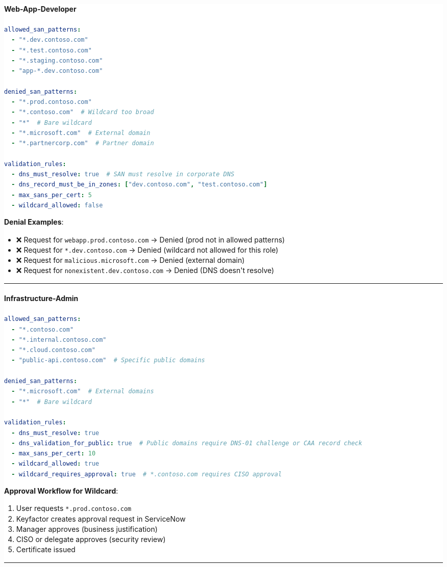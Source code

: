 #### Web-App-Developer

```yaml
allowed_san_patterns:
  - "*.dev.contoso.com"
  - "*.test.contoso.com"
  - "*.staging.contoso.com"
  - "app-*.dev.contoso.com"
  
denied_san_patterns:
  - "*.prod.contoso.com"
  - "*.contoso.com"  # Wildcard too broad
  - "*"  # Bare wildcard
  - "*.microsoft.com"  # External domain
  - "*.partnercorp.com"  # Partner domain
  
validation_rules:
  - dns_must_resolve: true  # SAN must resolve in corporate DNS
  - dns_record_must_be_in_zones: ["dev.contoso.com", "test.contoso.com"]
  - max_sans_per_cert: 5
  - wildcard_allowed: false
```

**Denial Examples**:
- ❌ Request for `webapp.prod.contoso.com` → Denied (prod not in allowed patterns)
- ❌ Request for `*.dev.contoso.com` → Denied (wildcard not allowed for this role)
- ❌ Request for `malicious.microsoft.com` → Denied (external domain)
- ❌ Request for `nonexistent.dev.contoso.com` → Denied (DNS doesn't resolve)

---

#### Infrastructure-Admin

```yaml
allowed_san_patterns:
  - "*.contoso.com"
  - "*.internal.contoso.com"
  - "*.cloud.contoso.com"
  - "public-api.contoso.com"  # Specific public domains
  
denied_san_patterns:
  - "*.microsoft.com"  # External domains
  - "*"  # Bare wildcard
  
validation_rules:
  - dns_must_resolve: true
  - dns_validation_for_public: true  # Public domains require DNS-01 challenge or CAA record check
  - max_sans_per_cert: 10
  - wildcard_allowed: true
  - wildcard_requires_approval: true  # *.contoso.com requires CISO approval
```

**Approval Workflow for Wildcard**:
1. User requests `*.prod.contoso.com`
2. Keyfactor creates approval request in ServiceNow
3. Manager approves (business justification)
4. CISO or delegate approves (security review)
5. Certificate issued

---